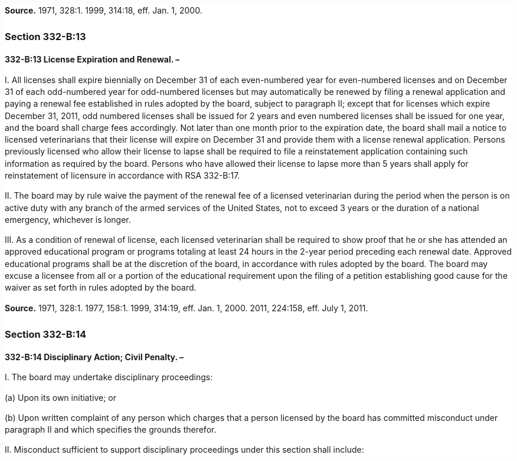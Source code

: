 **Source.** 1971, 328:1. 1999, 314:18, eff. Jan. 1, 2000.

### Section 332-B:13

 **332-B:13 License Expiration and Renewal. –**
                                             
 I. All licenses shall expire biennially on December 31 of each
even-numbered year for even-numbered licenses and on December 31 of each
odd-numbered year for odd-numbered licenses but may automatically be
renewed by filing a renewal application and paying a renewal fee
established in rules adopted by the board, subject to paragraph II;
except that for licenses which expire December 31, 2011, odd numbered
licenses shall be issued for 2 years and even numbered licenses shall be
issued for one year, and the board shall charge fees accordingly. Not
later than one month prior to the expiration date, the board shall mail
a notice to licensed veterinarians that their license will expire on
December 31 and provide them with a license renewal application. Persons
previously licensed who allow their license to lapse shall be required
to file a reinstatement application containing such information as
required by the board. Persons who have allowed their license to lapse
more than 5 years shall apply for reinstatement of licensure in
accordance with RSA 332-B:17.
                                             
 II. The board may by rule waive the payment of the renewal fee of a
licensed veterinarian during the period when the person is on active
duty with any branch of the armed services of the United States, not to
exceed 3 years or the duration of a national emergency, whichever is
longer.
                                             
 III. As a condition of renewal of license, each licensed
veterinarian shall be required to show proof that he or she has attended
an approved educational program or programs totaling at least 24 hours
in the 2-year period preceding each renewal date. Approved educational
programs shall be at the discretion of the board, in accordance with
rules adopted by the board. The board may excuse a licensee from all or
a portion of the educational requirement upon the filing of a petition
establishing good cause for the waiver as set forth in rules adopted by
the board.

**Source.** 1971, 328:1. 1977, 158:1. 1999, 314:19, eff. Jan. 1, 2000.
2011, 224:158, eff. July 1, 2011.

### Section 332-B:14

 **332-B:14 Disciplinary Action; Civil Penalty. –**
                                             
 I. The board may undertake disciplinary proceedings:
                                             
 (a) Upon its own initiative; or
                                             
 (b) Upon written complaint of any person which charges that a
person licensed by the board has committed misconduct under paragraph II
and which specifies the grounds therefor.
                                             
 II. Misconduct sufficient to support disciplinary proceedings under
this section shall include:
                                             
